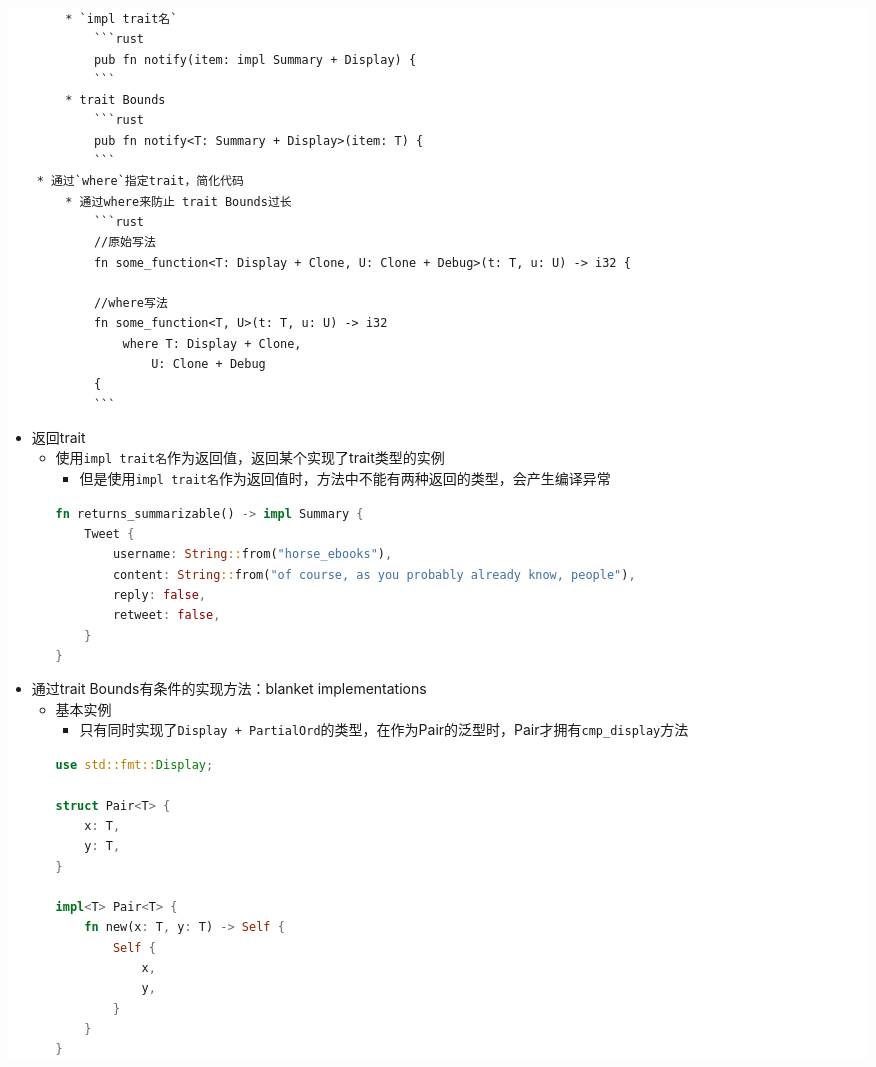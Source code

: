             * `impl trait名`
                ```rust
                pub fn notify(item: impl Summary + Display) {
                ```
            * trait Bounds
                ```rust
                pub fn notify<T: Summary + Display>(item: T) {
                ```
        * 通过`where`指定trait，简化代码
            * 通过where来防止 trait Bounds过长
                ```rust
                //原始写法
                fn some_function<T: Display + Clone, U: Clone + Debug>(t: T, u: U) -> i32 {

                //where写法
                fn some_function<T, U>(t: T, u: U) -> i32
                    where T: Display + Clone,
                        U: Clone + Debug
                {
                ```            

* 返回trait
    * 使用`impl trait名`作为返回值，返回某个实现了trait类型的实例
        * 但是使用`impl trait名`作为返回值时，方法中不能有两种返回的类型，会产生编译异常
        ```rust
        fn returns_summarizable() -> impl Summary {
            Tweet {
                username: String::from("horse_ebooks"),
                content: String::from("of course, as you probably already know, people"),
                reply: false,
                retweet: false,
            }
        }
        ```
* 通过trait Bounds有条件的实现方法：blanket implementations
    * 基本实例
        * 只有同时实现了`Display + PartialOrd`的类型，在作为Pair的泛型时，Pair才拥有`cmp_display`方法
        ```rust
        use std::fmt::Display;

        struct Pair<T> {
            x: T,
            y: T,
        }

        impl<T> Pair<T> {
            fn new(x: T, y: T) -> Self {
                Self {
                    x,
                    y,
                }
            }
        }
